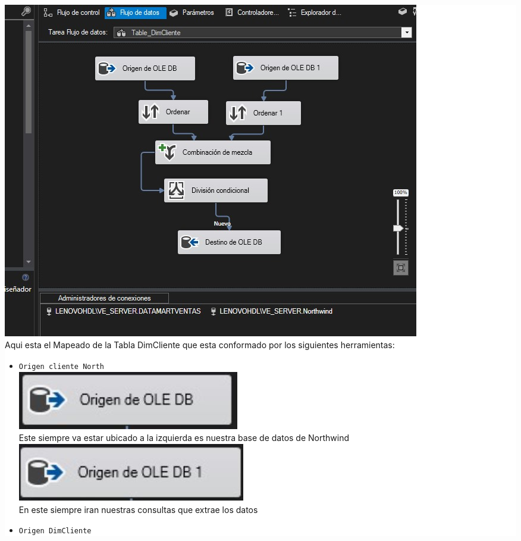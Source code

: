 ![Ejemplo de Imagen](24.jpeg)<br>
Aqui esta el Mapeado de la Tabla DimCliente que esta conformado por los siguientes herramientas:

* `Origen cliente North`<br>
![Ejemplo de Imagen](25.jpg)<br>
Este siempre va estar ubicado a la izquierda es nuestra base de datos de Northwind<br>
![Ejemplo de Imagen](26.jpg)<br>
En este siempre iran nuestras consultas que extrae los datos

* `Origen DimCliente`<br>